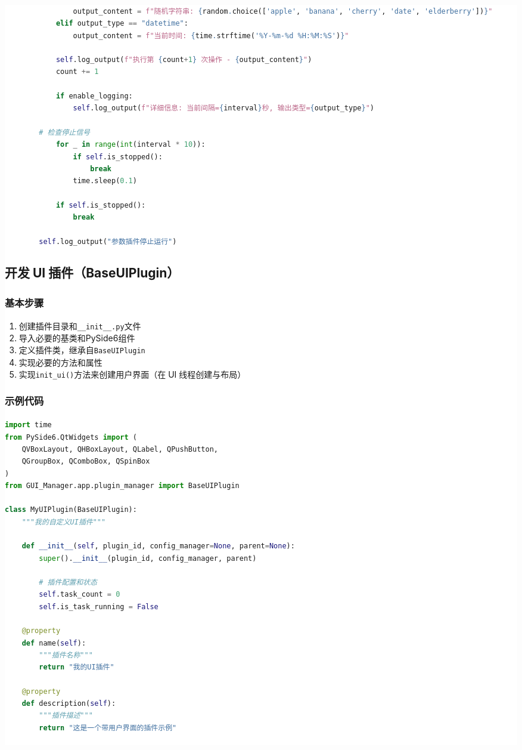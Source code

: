 ```python
                output_content = f"随机字符串: {random.choice(['apple', 'banana', 'cherry', 'date', 'elderberry'])}"
            elif output_type == "datetime":
                output_content = f"当前时间: {time.strftime('%Y-%m-%d %H:%M:%S')}"
            
            self.log_output(f"执行第 {count+1} 次操作 - {output_content}")
            count += 1
            
            if enable_logging:
                self.log_output(f"详细信息: 当前间隔={interval}秒, 输出类型={output_type}")
            
        # 检查停止信号
            for _ in range(int(interval * 10)):
                if self.is_stopped():
                    break
                time.sleep(0.1)
            
            if self.is_stopped():
                break
        
        self.log_output("参数插件停止运行")
```

## 开发 UI 插件（BaseUIPlugin）

### 基本步骤

1. 创建插件目录和`__init__.py`文件
2. 导入必要的基类和PySide6组件
3. 定义插件类，继承自`BaseUIPlugin`
4. 实现必要的方法和属性
5. 实现`init_ui()`方法来创建用户界面（在 UI 线程创建与布局）

### 示例代码

```python
import time
from PySide6.QtWidgets import (
    QVBoxLayout, QHBoxLayout, QLabel, QPushButton, 
    QGroupBox, QComboBox, QSpinBox
)
from GUI_Manager.app.plugin_manager import BaseUIPlugin

class MyUIPlugin(BaseUIPlugin):
    """我的自定义UI插件"""
    
    def __init__(self, plugin_id, config_manager=None, parent=None):
        super().__init__(plugin_id, config_manager, parent)
        
        # 插件配置和状态
        self.task_count = 0
        self.is_task_running = False
    
    @property
    def name(self):
        """插件名称"""
        return "我的UI插件"
    
    @property
    def description(self):
        """插件描述"""
        return "这是一个带用户界面的插件示例"
    
```
